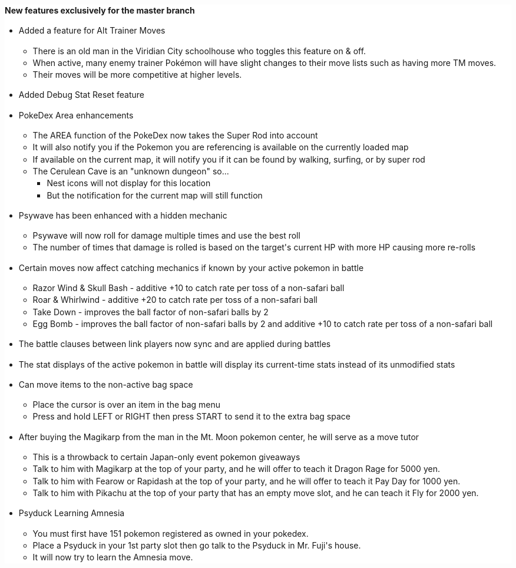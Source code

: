 **New features exclusively for the master branch**

- Added a feature for Alt Trainer Moves  
  - There is an old man in the Viridian City schoolhouse who toggles this feature on & off.  
  - When active, many enemy trainer Pokémon will have slight changes to their move lists such as having more TM moves.  
  - Their moves will be more competitive at higher levels.

- Added Debug Stat Reset feature

- PokeDex Area enhancements
  - The AREA function of the PokeDex now takes the Super Rod into account
  - It will also notify you if the Pokemon you are referencing is available on the currently loaded map
  - If available on the current map, it will notify you if it can be found by walking, surfing, or by super rod
  - The Cerulean Cave is an "unknown dungeon" so...
    - Nest icons will not display for this location
    - But the notification for the current map will still function

- Psywave has been enhanced with a hidden mechanic
  - Psywave will now roll for damage multiple times and use the best roll
  - The number of times that damage is rolled is based on the target's current HP with more HP causing more re-rolls

- Certain moves now affect catching mechanics if known by your active pokemon in battle
  - Razor Wind & Skull Bash - additive +10 to catch rate per toss of a non-safari ball
  - Roar & Whirlwind - additive +20 to catch rate per toss of a non-safari ball
  - Take Down - improves the ball factor of non-safari balls by 2
  - Egg Bomb - improves the ball factor of non-safari balls by 2 and additive +10 to catch rate per toss of a non-safari ball

- The battle clauses between link players now sync and are applied during battles

- The stat displays of the active pokemon in battle will display its current-time stats instead of its unmodified stats

- Can move items to the non-active bag space
  - Place the cursor is over an item in the bag menu
  - Press and hold LEFT or RIGHT then press START to send it to the extra bag space

- After buying the Magikarp from the man in the Mt. Moon pokemon center, he will serve as a move tutor
  - This is a throwback to certain Japan-only event pokemon giveaways
  - Talk to him with Magikarp at the top of your party, and he will offer to teach it Dragon Rage for 5000 yen.
  - Talk to him with Fearow or Rapidash at the top of your party, and he will offer to teach it Pay Day for 1000 yen.
  - Talk to him with Pikachu at the top of your party that has an empty move slot, and he can teach it Fly for 2000 yen.

- Psyduck Learning Amnesia  
  - You must first have 151 pokemon registered as owned in your pokedex.  
  - Place a Psyduck in your 1st party slot then go talk to the Psyduck in Mr. Fuji's house.  
  - It will now try to learn the Amnesia move.  
